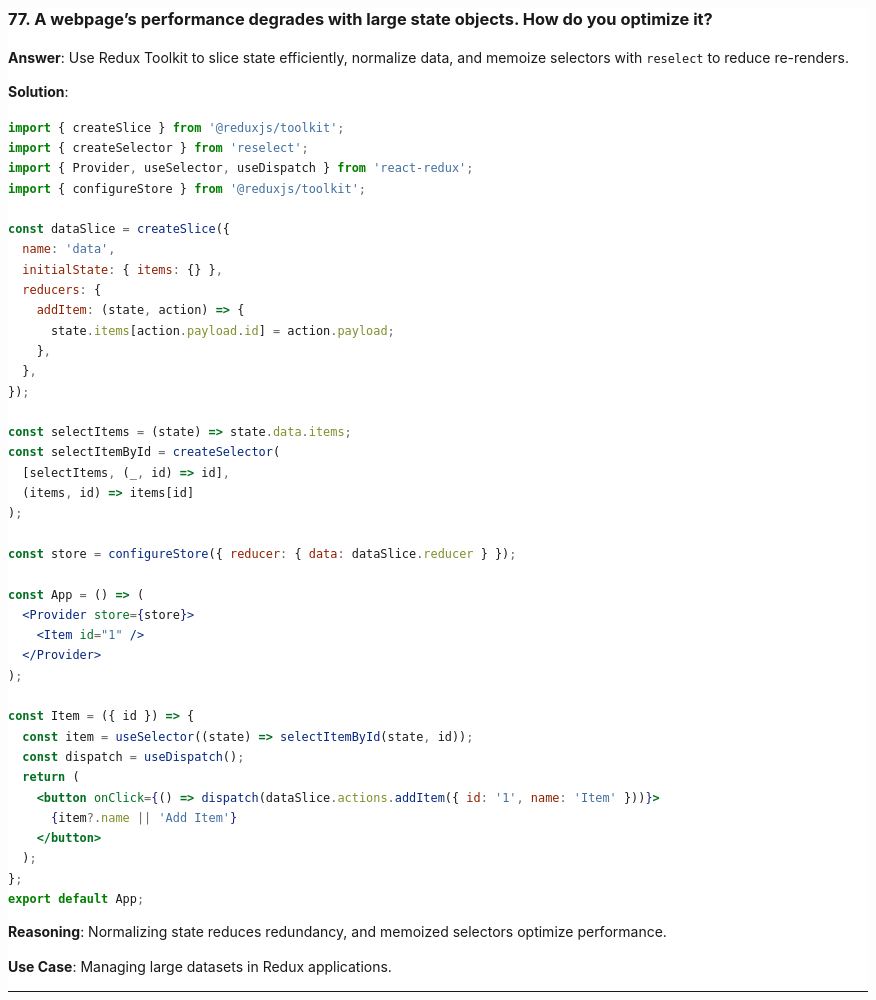 
### 77. A webpage’s performance degrades with large state objects. How do you optimize it?
**Answer**: Use Redux Toolkit to slice state efficiently, normalize data, and memoize selectors with `reselect` to reduce re-renders.

**Solution**:
```jsx
import { createSlice } from '@reduxjs/toolkit';
import { createSelector } from 'reselect';
import { Provider, useSelector, useDispatch } from 'react-redux';
import { configureStore } from '@reduxjs/toolkit';

const dataSlice = createSlice({
  name: 'data',
  initialState: { items: {} },
  reducers: {
    addItem: (state, action) => {
      state.items[action.payload.id] = action.payload;
    },
  },
});

const selectItems = (state) => state.data.items;
const selectItemById = createSelector(
  [selectItems, (_, id) => id],
  (items, id) => items[id]
);

const store = configureStore({ reducer: { data: dataSlice.reducer } });

const App = () => (
  <Provider store={store}>
    <Item id="1" />
  </Provider>
);

const Item = ({ id }) => {
  const item = useSelector((state) => selectItemById(state, id));
  const dispatch = useDispatch();
  return (
    <button onClick={() => dispatch(dataSlice.actions.addItem({ id: '1', name: 'Item' }))}>
      {item?.name || 'Add Item'}
    </button>
  );
};
export default App;
```

**Reasoning**: Normalizing state reduces redundancy, and memoized selectors optimize performance.

**Use Case**: Managing large datasets in Redux applications.

---